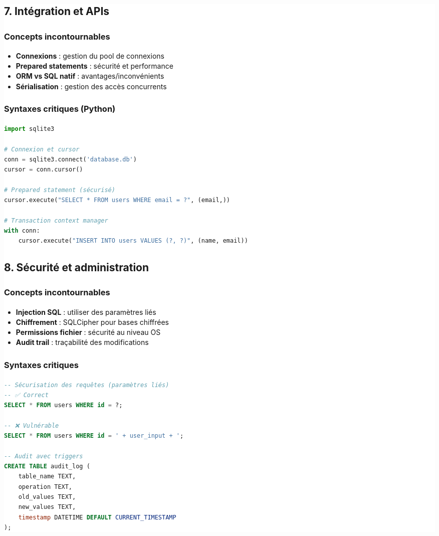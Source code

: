 ## 7. Intégration et APIs

### Concepts incontournables
- **Connexions** : gestion du pool de connexions
- **Prepared statements** : sécurité et performance
- **ORM vs SQL natif** : avantages/inconvénients
- **Sérialisation** : gestion des accès concurrents

### Syntaxes critiques (Python)
```python
import sqlite3

# Connexion et cursor
conn = sqlite3.connect('database.db')
cursor = conn.cursor()

# Prepared statement (sécurisé)
cursor.execute("SELECT * FROM users WHERE email = ?", (email,))

# Transaction context manager
with conn:
    cursor.execute("INSERT INTO users VALUES (?, ?)", (name, email))
```

## 8. Sécurité et administration

### Concepts incontournables
- **Injection SQL** : utiliser des paramètres liés
- **Chiffrement** : SQLCipher pour bases chiffrées
- **Permissions fichier** : sécurité au niveau OS
- **Audit trail** : traçabilité des modifications

### Syntaxes critiques
```sql
-- Sécurisation des requêtes (paramètres liés)
-- ✅ Correct
SELECT * FROM users WHERE id = ?;

-- ❌ Vulnérable
SELECT * FROM users WHERE id = ' + user_input + ';

-- Audit avec triggers
CREATE TABLE audit_log (
    table_name TEXT,
    operation TEXT,
    old_values TEXT,
    new_values TEXT,
    timestamp DATETIME DEFAULT CURRENT_TIMESTAMP
);
```
